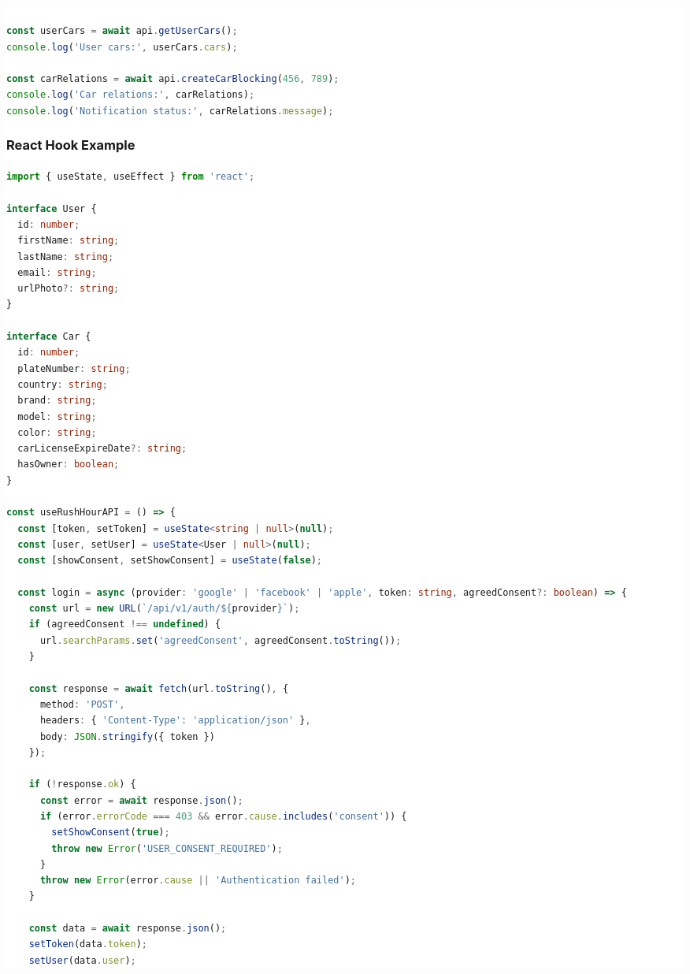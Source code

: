 ```typescript

const userCars = await api.getUserCars();
console.log('User cars:', userCars.cars);

const carRelations = await api.createCarBlocking(456, 789);
console.log('Car relations:', carRelations);
console.log('Notification status:', carRelations.message);
```

### React Hook Example

```typescript
import { useState, useEffect } from 'react';

interface User {
  id: number;
  firstName: string;
  lastName: string;
  email: string;
  urlPhoto?: string;
}

interface Car {
  id: number;
  plateNumber: string;
  country: string;
  brand: string;
  model: string;
  color: string;
  carLicenseExpireDate?: string;
  hasOwner: boolean;
}

const useRushHourAPI = () => {
  const [token, setToken] = useState<string | null>(null);
  const [user, setUser] = useState<User | null>(null);
  const [showConsent, setShowConsent] = useState(false);

  const login = async (provider: 'google' | 'facebook' | 'apple', token: string, agreedConsent?: boolean) => {
    const url = new URL(`/api/v1/auth/${provider}`);
    if (agreedConsent !== undefined) {
      url.searchParams.set('agreedConsent', agreedConsent.toString());
    }

    const response = await fetch(url.toString(), {
      method: 'POST',
      headers: { 'Content-Type': 'application/json' },
      body: JSON.stringify({ token })
    });
    
    if (!response.ok) {
      const error = await response.json();
      if (error.errorCode === 403 && error.cause.includes('consent')) {
        setShowConsent(true);
        throw new Error('USER_CONSENT_REQUIRED');
      }
      throw new Error(error.cause || 'Authentication failed');
    }
    
    const data = await response.json();
    setToken(data.token);
    setUser(data.user);
```
